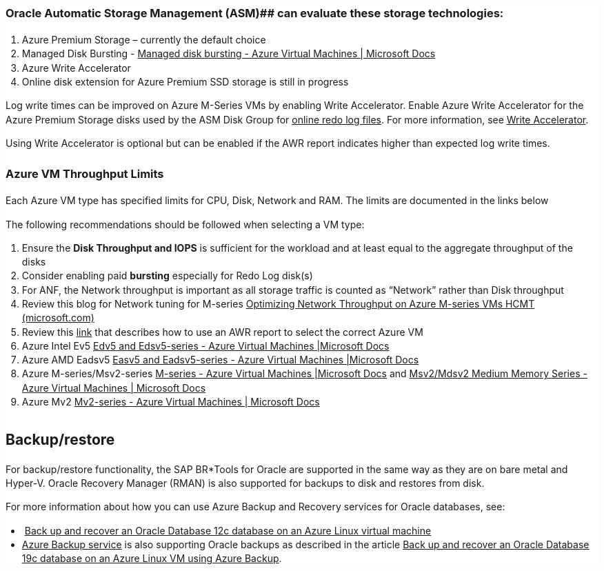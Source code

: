 ### Oracle Automatic Storage Management (ASM)## can evaluate these storage technologies:

1.  Azure Premium Storage – currently the default choice
3.  Managed Disk Bursting - [Managed disk bursting - Azure Virtual Machines \| Microsoft  Docs](/azure/virtual-machines/disk-bursting)
4.  Azure Write Accelerator
5.  Online disk extension for Azure Premium SSD storage is still in progress

Log write times can be improved on Azure M-Series VMs by enabling Write Accelerator. Enable Azure Write Accelerator for the Azure Premium Storage disks used by the ASM Disk Group for <u>online redo log files</u>. For more information, see [<u>Write Accelerator</u>](/azure/virtual-machines/how-to-enable-write-accelerator).

Using Write Accelerator is optional but can be enabled if the AWR report indicates higher than expected log write times.

### Azure VM Throughput Limits

Each Azure VM type has specified limits for CPU, Disk, Network and RAM. The limits are documented in the links below

The following recommendations should be followed when selecting a VM type:

1.  Ensure the **Disk Throughput and IOPS** is sufficient for the workload and at least equal to the aggregate throughput of the disks
2.  Consider enabling paid **bursting** especially for Redo Log disk(s)
3.  For ANF, the Network throughput is important as all storage traffic is counted as “Network” rather than Disk throughput
4.  Review this blog for Network tuning for M-series [Optimizing Network Throughput on Azure M-series VMs HCMT (microsoft.com)](https://techcommunity.microsoft.com/t5/running-sap-applications-on-the/optimizing-network-throughput-on-azure-m-series-vms/ba-p/3581129)
5.  Review this [link](/azure/virtual-machines/workloads/oracle/oracle-design) that describes how to use an AWR report to select the correct Azure VM
6.  Azure Intel Ev5 [Edv5 and Edsv5-series - Azure Virtual Machines \|Microsoft Docs](/azure/virtual-machines/edv5-edsv5-series#edsv5-series)
7.  Azure AMD Eadsv5 [Easv5 and Eadsv5-series - Azure Virtual Machines \|Microsoft Docs](/azure/virtual-machines/easv5-eadsv5-series#eadsv5-series)
8.  Azure M-series/Msv2-series [M-series - Azure Virtual Machines \|Microsoft Docs](/azure/virtual-machines/m-series) and [Msv2/Mdsv2 Medium Memory Series - Azure Virtual Machines \| Microsoft Docs](/azure/virtual-machines/msv2-mdsv2-series) 
9.  Azure Mv2 [Mv2-series - Azure Virtual Machines \| Microsoft Docs](/azure/virtual-machines/mv2-series)

## Backup/restore

For backup/restore functionality, the SAP BR\*Tools for Oracle are supported in the same way as they are on bare metal and Hyper-V. Oracle Recovery Manager (RMAN) is also supported for backups to disk and restores from disk.

For more information about how you can use Azure Backup and Recovery services for Oracle databases, see:
-  [<u>Back up and recover an Oracle Database 12c database on an Azure Linux virtual machine</u>](/azure/virtual-machines/workloads/oracle/oracle-overview)
- [<u>Azure Backup service</u>](/azure/backup/backup-overview) is also supporting Oracle backups as described in the article [<u>Back up and recover an Oracle Database 19c database on an Azure Linux VM using Azure Backup</u>](/azure/virtual-machines/workloads/oracle/oracle-database-backup-azure-backup).
